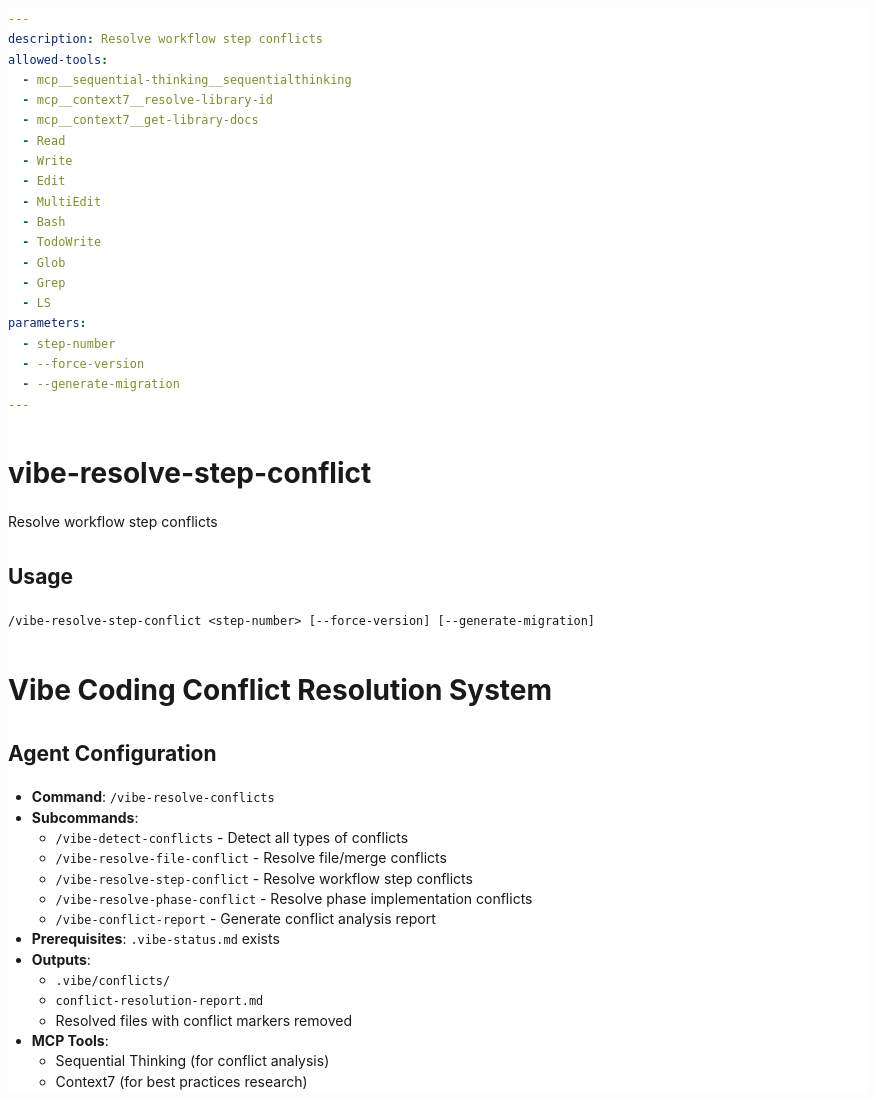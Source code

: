 ```yaml
---
description: Resolve workflow step conflicts
allowed-tools:
  - mcp__sequential-thinking__sequentialthinking
  - mcp__context7__resolve-library-id
  - mcp__context7__get-library-docs
  - Read
  - Write
  - Edit
  - MultiEdit
  - Bash
  - TodoWrite
  - Glob
  - Grep
  - LS
parameters:
  - step-number
  - --force-version
  - --generate-migration
---
```


# vibe-resolve-step-conflict

Resolve workflow step conflicts

## Usage
`/vibe-resolve-step-conflict <step-number> [--force-version] [--generate-migration]`

# Vibe Coding Conflict Resolution System

## Agent Configuration
- **Command**: `/vibe-resolve-conflicts`
- **Subcommands**:
  - `/vibe-detect-conflicts` - Detect all types of conflicts
  - `/vibe-resolve-file-conflict` - Resolve file/merge conflicts
  - `/vibe-resolve-step-conflict` - Resolve workflow step conflicts
  - `/vibe-resolve-phase-conflict` - Resolve phase implementation conflicts
  - `/vibe-conflict-report` - Generate conflict analysis report
- **Prerequisites**: `.vibe-status.md` exists
- **Outputs**: 
  - `.vibe/conflicts/`
  - `conflict-resolution-report.md`
  - Resolved files with conflict markers removed
- **MCP Tools**: 
  - Sequential Thinking (for conflict analysis)
  - Context7 (for best practices research)
